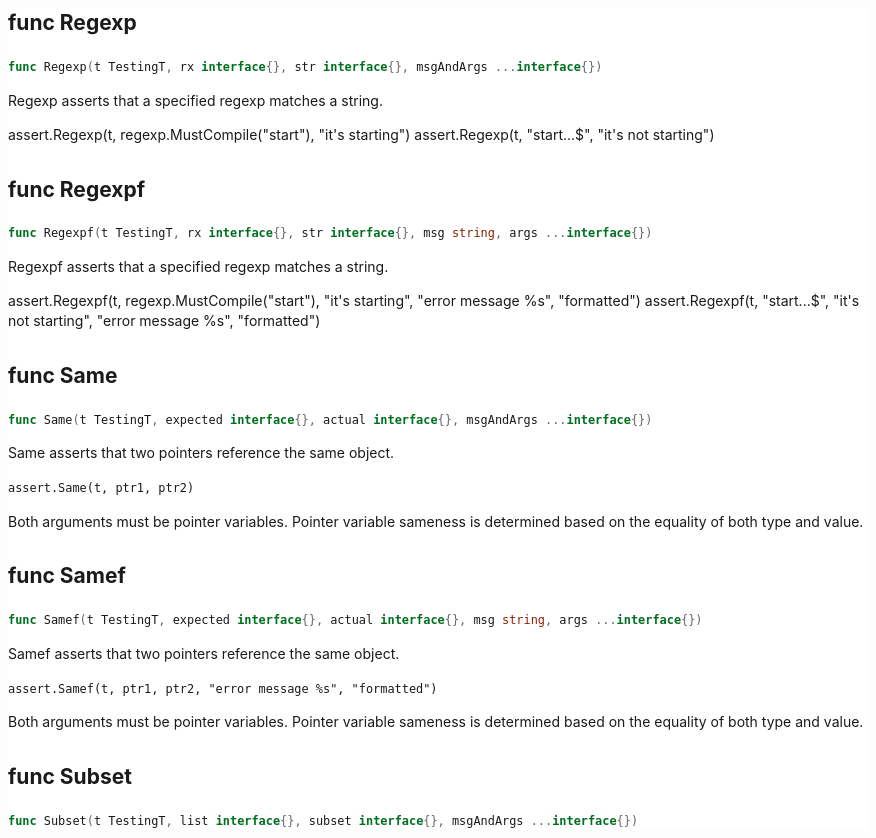 ## func Regexp

```go
func Regexp(t TestingT, rx interface{}, str interface{}, msgAndArgs ...interface{})
```

Regexp asserts that a specified regexp matches a string.

assert.Regexp\(t, regexp.MustCompile\("start"\), "it's starting"\) assert.Regexp\(t, "start...$", "it's not starting"\)

## func Regexpf

```go
func Regexpf(t TestingT, rx interface{}, str interface{}, msg string, args ...interface{})
```

Regexpf asserts that a specified regexp matches a string.

assert.Regexpf\(t, regexp.MustCompile\("start"\), "it's starting", "error message %s", "formatted"\) assert.Regexpf\(t, "start...$", "it's not starting", "error message %s", "formatted"\)

## func Same

```go
func Same(t TestingT, expected interface{}, actual interface{}, msgAndArgs ...interface{})
```

Same asserts that two pointers reference the same object.

```
assert.Same(t, ptr1, ptr2)
```

Both arguments must be pointer variables. Pointer variable sameness is determined based on the equality of both type and value.

## func Samef

```go
func Samef(t TestingT, expected interface{}, actual interface{}, msg string, args ...interface{})
```

Samef asserts that two pointers reference the same object.

```
assert.Samef(t, ptr1, ptr2, "error message %s", "formatted")
```

Both arguments must be pointer variables. Pointer variable sameness is determined based on the equality of both type and value.

## func Subset

```go
func Subset(t TestingT, list interface{}, subset interface{}, msgAndArgs ...interface{})
```
